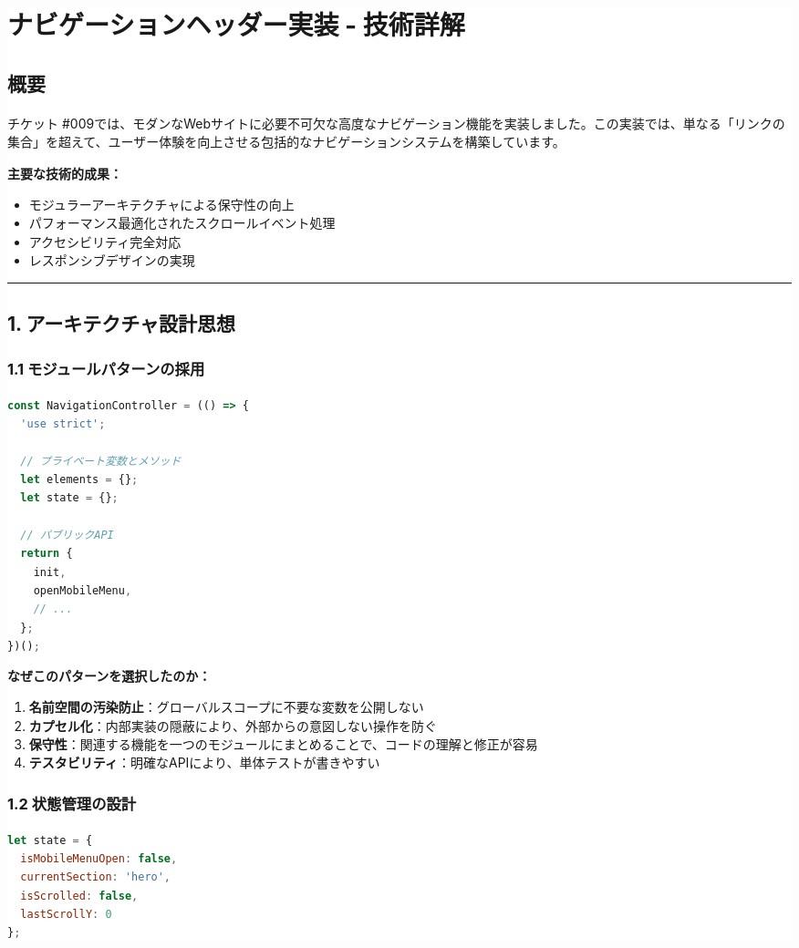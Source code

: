 # ナビゲーションヘッダー実装 - 技術詳解

## 概要

チケット #009では、モダンなWebサイトに必要不可欠な高度なナビゲーション機能を実装しました。この実装では、単なる「リンクの集合」を超えて、ユーザー体験を向上させる包括的なナビゲーションシステムを構築しています。

**主要な技術的成果：**
- モジュラーアーキテクチャによる保守性の向上
- パフォーマンス最適化されたスクロールイベント処理
- アクセシビリティ完全対応
- レスポンシブデザインの実現

---

## 1. アーキテクチャ設計思想

### 1.1 モジュールパターンの採用

```javascript
const NavigationController = (() => {
  'use strict';
  
  // プライベート変数とメソッド
  let elements = {};
  let state = {};
  
  // パブリックAPI
  return {
    init,
    openMobileMenu,
    // ...
  };
})();
```

**なぜこのパターンを選択したのか：**

1. **名前空間の汚染防止**：グローバルスコープに不要な変数を公開しない
2. **カプセル化**：内部実装の隠蔽により、外部からの意図しない操作を防ぐ
3. **保守性**：関連する機能を一つのモジュールにまとめることで、コードの理解と修正が容易
4. **テスタビリティ**：明確なAPIにより、単体テストが書きやすい

### 1.2 状態管理の設計

```javascript
let state = {
  isMobileMenuOpen: false,
  currentSection: 'hero',
  isScrolled: false,
  lastScrollY: 0
};
```
